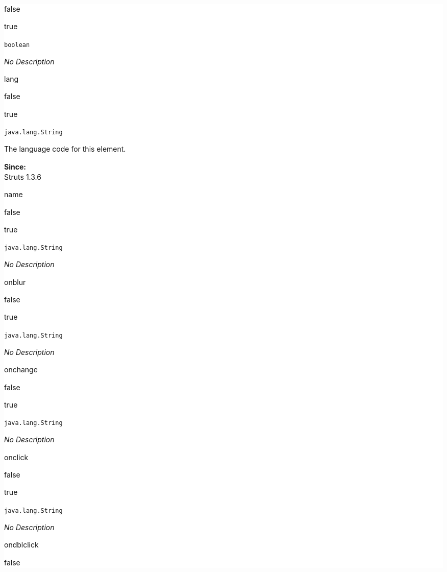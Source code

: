 false

true

`boolean`

*No Description*

lang

false

true

`java.lang.String`

The language code for this element.

**Since:**  
Struts 1.3.6

name

false

true

`java.lang.String`

*No Description*

onblur

false

true

`java.lang.String`

*No Description*

onchange

false

true

`java.lang.String`

*No Description*

onclick

false

true

`java.lang.String`

*No Description*

ondblclick

false
